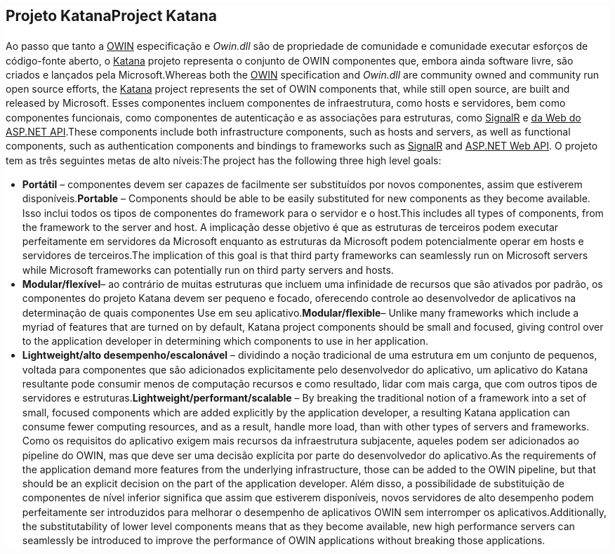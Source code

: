 ## <a name="project-katana"></a><span data-ttu-id="9bb0c-194">Projeto Katana</span><span class="sxs-lookup"><span data-stu-id="9bb0c-194">Project Katana</span></span>

<span data-ttu-id="9bb0c-195">Ao passo que tanto a [OWIN](http://owin.org/html/owin.html) especificação e *Owin.dll* são de propriedade de comunidade e comunidade executar esforços de código-fonte aberto, o [Katana](https://github.com/aspnet/AspNetKatana/wiki) projeto representa o conjunto de OWIN componentes que, embora ainda software livre, são criados e lançados pela Microsoft.</span><span class="sxs-lookup"><span data-stu-id="9bb0c-195">Whereas both the [OWIN](http://owin.org/html/owin.html) specification and *Owin.dll* are community owned and community run open source efforts, the [Katana](https://github.com/aspnet/AspNetKatana/wiki) project represents the set of OWIN components that, while still open source, are built and released by Microsoft.</span></span> <span data-ttu-id="9bb0c-196">Esses componentes incluem componentes de infraestrutura, como hosts e servidores, bem como componentes funcionais, como componentes de autenticação e as associações para estruturas, como [SignalR](../../../signalr/index.md) e [da Web do ASP.NET API](../../../web-api/overview/getting-started-with-aspnet-web-api/index.md).</span><span class="sxs-lookup"><span data-stu-id="9bb0c-196">These components include both infrastructure components, such as hosts and servers, as well as functional components, such as authentication components and bindings to frameworks such as [SignalR](../../../signalr/index.md) and [ASP.NET Web API](../../../web-api/overview/getting-started-with-aspnet-web-api/index.md).</span></span> <span data-ttu-id="9bb0c-197">O projeto tem as três seguintes metas de alto níveis:</span><span class="sxs-lookup"><span data-stu-id="9bb0c-197">The project has the following three high level goals:</span></span> 

- <span data-ttu-id="9bb0c-198">**Portátil** – componentes devem ser capazes de facilmente ser substituídos por novos componentes, assim que estiverem disponíveis.</span><span class="sxs-lookup"><span data-stu-id="9bb0c-198">**Portable** – Components should be able to be easily substituted for new components as they become available.</span></span> <span data-ttu-id="9bb0c-199">Isso inclui todos os tipos de componentes do framework para o servidor e o host.</span><span class="sxs-lookup"><span data-stu-id="9bb0c-199">This includes all types of components, from the framework to the server and host.</span></span> <span data-ttu-id="9bb0c-200">A implicação desse objetivo é que as estruturas de terceiros podem executar perfeitamente em servidores da Microsoft enquanto as estruturas da Microsoft podem potencialmente operar em hosts e servidores de terceiros.</span><span class="sxs-lookup"><span data-stu-id="9bb0c-200">The implication of this goal is that third party frameworks can seamlessly run on Microsoft servers while Microsoft frameworks can potentially run on third party servers and hosts.</span></span>
- <span data-ttu-id="9bb0c-201">**Modular/flexível**– ao contrário de muitas estruturas que incluem uma infinidade de recursos que são ativados por padrão, os componentes do projeto Katana devem ser pequeno e focado, oferecendo controle ao desenvolvedor de aplicativos na determinação de quais componentes Use em seu aplicativo.</span><span class="sxs-lookup"><span data-stu-id="9bb0c-201">**Modular/flexible**– Unlike many frameworks which include a myriad of features that are turned on by default, Katana project components should be small and focused, giving control over to the application developer in determining which components to use in her application.</span></span>
- <span data-ttu-id="9bb0c-202">**Lightweight/alto desempenho/escalonável** – dividindo a noção tradicional de uma estrutura em um conjunto de pequenos, voltada para componentes que são adicionados explicitamente pelo desenvolvedor do aplicativo, um aplicativo do Katana resultante pode consumir menos de computação recursos e como resultado, lidar com mais carga, que com outros tipos de servidores e estruturas.</span><span class="sxs-lookup"><span data-stu-id="9bb0c-202">**Lightweight/performant/scalable** – By breaking the traditional notion of a framework into a set of small, focused components which are added explicitly by the application developer, a resulting Katana application can consume fewer computing resources, and as a result, handle more load, than with other types of servers and frameworks.</span></span> <span data-ttu-id="9bb0c-203">Como os requisitos do aplicativo exigem mais recursos da infraestrutura subjacente, aqueles podem ser adicionados ao pipeline do OWIN, mas que deve ser uma decisão explícita por parte do desenvolvedor do aplicativo.</span><span class="sxs-lookup"><span data-stu-id="9bb0c-203">As the requirements of the application demand more features from the underlying infrastructure, those can be added to the OWIN pipeline, but that should be an explicit decision on the part of the application developer.</span></span> <span data-ttu-id="9bb0c-204">Além disso, a possibilidade de substituição de componentes de nível inferior significa que assim que estiverem disponíveis, novos servidores de alto desempenho podem perfeitamente ser introduzidos para melhorar o desempenho de aplicativos OWIN sem interromper os aplicativos.</span><span class="sxs-lookup"><span data-stu-id="9bb0c-204">Additionally, the substitutability of lower level components means that as they become available, new high performance servers can seamlessly be introduced to improve the performance of OWIN applications without breaking those applications.</span></span>
